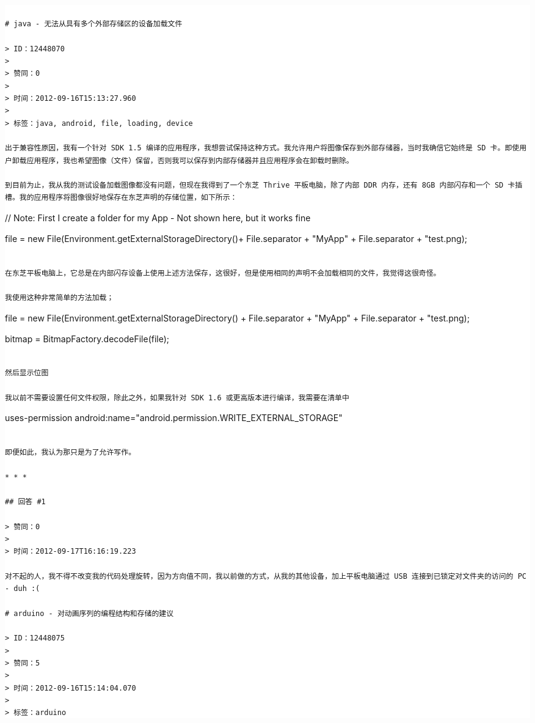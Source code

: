 ```

# java - 无法从具有多个外部存储区的设备加载文件

> ID：12448070
> 
> 赞同：0
> 
> 时间：2012-09-16T15:13:27.960
> 
> 标签：java, android, file, loading, device

出于兼容性原因，我有一个针对 SDK 1.5 编译的应用程序，我想尝试保持这种方式。我允许用户将图像保存到外部存储器，当时我确信它始终是 SD 卡。即使用户卸载应用程序，我也希望图像（文件）保留，否则我可以保存到内部存储器并且应用程序会在卸载时删除。

到目前为止，我从我的测试设备加载图像都没有问题，但现在我得到了一个东芝 Thrive 平板电脑，除了内部 DDR 内存，还有 8GB 内部闪存和一个 SD 卡插槽。我的应用程序将图像很好地保存在东芝声明的存储位置，如下所示：

```
// Note: First I create a folder for my App - Not shown here, but it works fine

file = new File(Environment.getExternalStorageDirectory()+ File.separator + "MyApp" + File.separator + "test.png); 
```

在东芝平板电脑上，它总是在内部闪存设备上使用上述方法保存，这很好，但是使用相同的声明不会加载相同的文件，我觉得这很奇怪。

我使用这种非常简单的方法加载；

```
file = new File(Environment.getExternalStorageDirectory()
                + File.separator + "MyApp" + File.separator + "test.png);

bitmap = BitmapFactory.decodeFile(file); 
```

然后显示位图

我以前不需要设置任何文件权限，除此之外，如果我针对 SDK 1.6 或更高版本进行编译，我需要在清单中

```
uses-permission android:name="android.permission.WRITE_EXTERNAL_STORAGE" 
```

即便如此，我认为那只是为了允许写作。

* * *

## 回答 #1

> 赞同：0
> 
> 时间：2012-09-17T16:16:19.223

对不起的人，我不得不改变我的代码处理旋转，因为方向值不同，我以前做的方式，从我的其他设备，加上平板电脑通过 USB 连接到已锁定对文件夹的访问的 PC - duh :(

# arduino - 对动画序列的编程结构和存储的建议

> ID：12448075
> 
> 赞同：5
> 
> 时间：2012-09-16T15:14:04.070
> 
> 标签：arduino

```